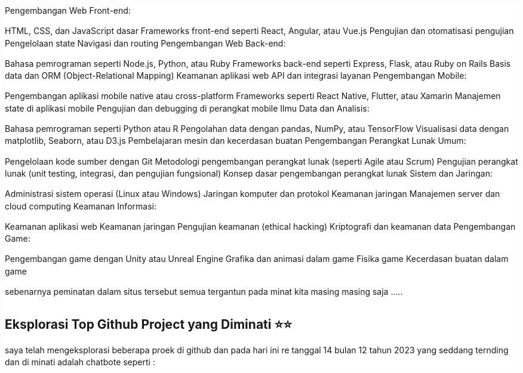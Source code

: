 Pengembangan Web Front-end:

HTML, CSS, dan JavaScript dasar
Frameworks front-end seperti React, Angular, atau Vue.js
Pengujian dan otomatisasi pengujian
Pengelolaan state
Navigasi dan routing
Pengembangan Web Back-end:

Bahasa pemrograman seperti Node.js, Python, atau Ruby
Frameworks back-end seperti Express, Flask, atau Ruby on Rails
Basis data dan ORM (Object-Relational Mapping)
Keamanan aplikasi web
API dan integrasi layanan
Pengembangan Mobile:

Pengembangan aplikasi mobile native atau cross-platform
Frameworks seperti React Native, Flutter, atau Xamarin
Manajemen state di aplikasi mobile
Pengujian dan debugging di perangkat mobile
Ilmu Data dan Analisis:

Bahasa pemrograman seperti Python atau R
Pengolahan data dengan pandas, NumPy, atau TensorFlow
Visualisasi data dengan matplotlib, Seaborn, atau D3.js
Pembelajaran mesin dan kecerdasan buatan
Pengembangan Perangkat Lunak Umum:

Pengelolaan kode sumber dengan Git
Metodologi pengembangan perangkat lunak (seperti Agile atau Scrum)
Pengujian perangkat lunak (unit testing, integrasi, dan pengujian fungsional)
Konsep dasar pengembangan perangkat lunak
Sistem dan Jaringan:

Administrasi sistem operasi (Linux atau Windows)
Jaringan komputer dan protokol
Keamanan jaringan
Manajemen server dan cloud computing
Keamanan Informasi:

Keamanan aplikasi web
Keamanan jaringan
Pengujian keamanan (ethical hacking)
Kriptografi dan keamanan data
Pengembangan Game:

Pengembangan game dengan Unity atau Unreal Engine
Grafika dan animasi dalam game
Fisika game
Kecerdasan buatan dalam game

sebenarnya peminatan dalam situs tersebut semua tergantun pada minat kita masing masing saja .....

## Eksplorasi Top Github Project yang Diminati ⭐⭐ 
 saya telah mengeksplorasi beberapa proek di github dan pada hari ini re tanggal 14 bulan 12 tahun 2023 yang seddang ternding dan di minati adalah chatbote seperti :
 